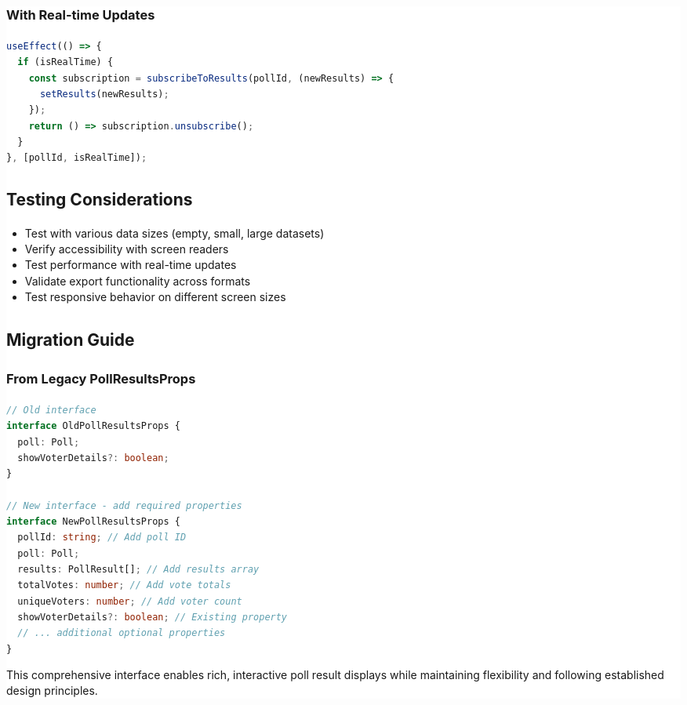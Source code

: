 ```typescript
```

### With Real-time Updates
```typescript
useEffect(() => {
  if (isRealTime) {
    const subscription = subscribeToResults(pollId, (newResults) => {
      setResults(newResults);
    });
    return () => subscription.unsubscribe();
  }
}, [pollId, isRealTime]);
```

## Testing Considerations

- Test with various data sizes (empty, small, large datasets)
- Verify accessibility with screen readers
- Test performance with real-time updates
- Validate export functionality across formats
- Test responsive behavior on different screen sizes

## Migration Guide

### From Legacy PollResultsProps
```typescript
// Old interface
interface OldPollResultsProps {
  poll: Poll;
  showVoterDetails?: boolean;
}

// New interface - add required properties
interface NewPollResultsProps {
  pollId: string; // Add poll ID
  poll: Poll;
  results: PollResult[]; // Add results array
  totalVotes: number; // Add vote totals
  uniqueVoters: number; // Add voter count
  showVoterDetails?: boolean; // Existing property
  // ... additional optional properties
}
```

This comprehensive interface enables rich, interactive poll result displays while maintaining flexibility and following established design principles.